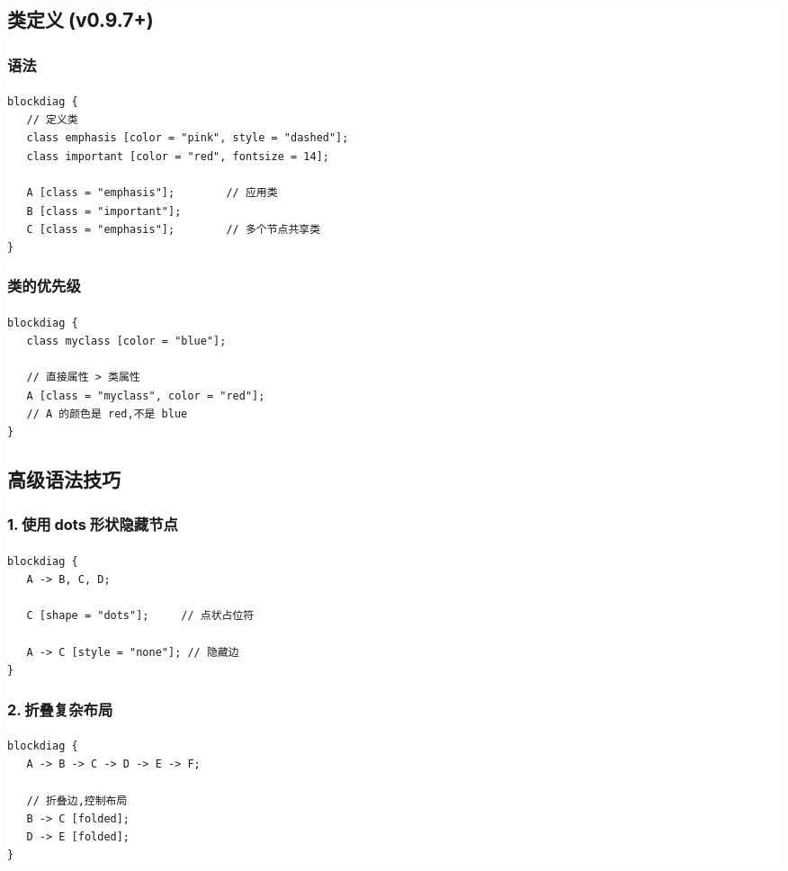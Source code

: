 ## 类定义 (v0.9.7+)

### 语法

```blockdiag
blockdiag {
   // 定义类
   class emphasis [color = "pink", style = "dashed"];
   class important [color = "red", fontsize = 14];

   A [class = "emphasis"];        // 应用类
   B [class = "important"];
   C [class = "emphasis"];        // 多个节点共享类
}
```

### 类的优先级

```blockdiag
blockdiag {
   class myclass [color = "blue"];

   // 直接属性 > 类属性
   A [class = "myclass", color = "red"];
   // A 的颜色是 red,不是 blue
}
```

## 高级语法技巧

### 1. 使用 dots 形状隐藏节点

```blockdiag
blockdiag {
   A -> B, C, D;

   C [shape = "dots"];     // 点状占位符

   A -> C [style = "none"]; // 隐藏边
}
```

### 2. 折叠复杂布局

```blockdiag
blockdiag {
   A -> B -> C -> D -> E -> F;

   // 折叠边,控制布局
   B -> C [folded];
   D -> E [folded];
}
```
